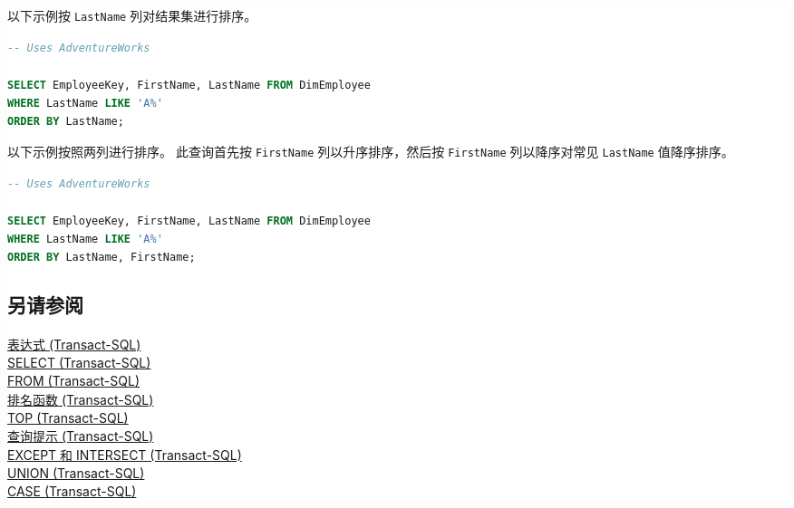  以下示例按 `LastName` 列对结果集进行排序。  
  
```sql
-- Uses AdventureWorks  
  
SELECT EmployeeKey, FirstName, LastName FROM DimEmployee  
WHERE LastName LIKE 'A%'  
ORDER BY LastName;  
```  
  
 以下示例按照两列进行排序。 此查询首先按 `FirstName` 列以升序排序，然后按 `FirstName` 列以降序对常见 `LastName` 值降序排序。  
  
```sql
-- Uses AdventureWorks  
  
SELECT EmployeeKey, FirstName, LastName FROM DimEmployee  
WHERE LastName LIKE 'A%'  
ORDER BY LastName, FirstName;  
```  
  
## <a name="see-also"></a>另请参阅  
 [表达式 (Transact-SQL)](../../t-sql/language-elements/expressions-transact-sql.md)   
 [SELECT (Transact-SQL)](../../t-sql/queries/select-transact-sql.md)   
 [FROM (Transact-SQL)](../../t-sql/queries/from-transact-sql.md)   
 [排名函数 (Transact-SQL)](../../t-sql/functions/ranking-functions-transact-sql.md)   
 [TOP (Transact-SQL)](../../t-sql/queries/top-transact-sql.md)   
 [查询提示 (Transact-SQL)](../../t-sql/queries/hints-transact-sql-query.md)   
 [EXCEPT 和 INTERSECT (Transact-SQL)](../../t-sql/language-elements/set-operators-except-and-intersect-transact-sql.md)   
 [UNION (Transact-SQL)](../../t-sql/language-elements/set-operators-union-transact-sql.md)   
 [CASE (Transact-SQL)](../../t-sql/language-elements/case-transact-sql.md)  
  
  

